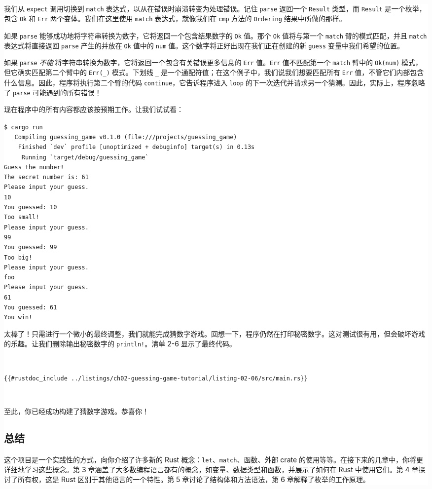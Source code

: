 我们从 `expect` 调用切换到 `match` 表达式，以从在错误时崩溃转变为处理错误。记住 `parse` 返回一个 `Result` 类型，而 `Result` 是一个枚举，包含 `Ok` 和 `Err` 两个变体。我们在这里使用 `match` 表达式，就像我们在 `cmp` 方法的 `Ordering` 结果中所做的那样。

如果 `parse` 能够成功地将字符串转换为数字，它将返回一个包含结果数字的 `Ok` 值。那个 `Ok` 值将与第一个 `match` 臂的模式匹配，并且 `match` 表达式将直接返回 `parse` 产生的并放在 `Ok` 值中的 `num` 值。这个数字将正好出现在我们正在创建的新 `guess` 变量中我们希望的位置。

如果 `parse` _不能_ 将字符串转换为数字，它将返回一个包含有关错误更多信息的 `Err` 值。`Err` 值不匹配第一个 `match` 臂中的 `Ok(num)` 模式，但它确实匹配第二个臂中的 `Err(_)` 模式。下划线 `_` 是一个通配符值；在这个例子中，我们说我们想要匹配所有 `Err` 值，不管它们内部包含什么信息。因此，程序将执行第二个臂的代码 `continue`，它告诉程序进入 `loop` 的下一次迭代并请求另一个猜测。因此，实际上，程序忽略了 `parse` 可能遇到的所有错误！

现在程序中的所有内容都应该按预期工作。让我们试试看：



```console
$ cargo run
   Compiling guessing_game v0.1.0 (file:///projects/guessing_game)
    Finished `dev` profile [unoptimized + debuginfo] target(s) in 0.13s
     Running `target/debug/guessing_game`
Guess the number!
The secret number is: 61
Please input your guess.
10
You guessed: 10
Too small!
Please input your guess.
99
You guessed: 99
Too big!
Please input your guess.
foo
Please input your guess.
61
You guessed: 61
You win!
```

太棒了！只需进行一个微小的最终调整，我们就能完成猜数字游戏。回想一下，程序仍然在打印秘密数字。这对测试很有用，但会破坏游戏的乐趣。让我们删除输出秘密数字的 `println!`。清单 2-6 显示了最终代码。

<Listing number="2-6" file-name="src/main.rs" caption="Complete guessing game code">

```rust,ignore
{{#rustdoc_include ../listings/ch02-guessing-game-tutorial/listing-02-06/src/main.rs}}
```

</Listing>

至此，你已经成功构建了猜数字游戏。恭喜你！

## 总结

这个项目是一个实践性的方式，向你介绍了许多新的 Rust 概念：`let`、`match`、函数、外部 crate 的使用等等。在接下来的几章中，你将更详细地学习这些概念。第 3 章涵盖了大多数编程语言都有的概念，如变量、数据类型和函数，并展示了如何在 Rust 中使用它们。第 4 章探讨了所有权，这是 Rust 区别于其他语言的一个特性。第 5 章讨论了结构体和方法语法，第 6 章解释了枚举的工作原理。

[prelude]: ../std/prelude/index.html
[variables-and-mutability]: ch03-01-variables-and-mutability.html#variables-and-mutability
[comments]: ch03-04-comments.html
[string]: ../std/string/struct.String.html
[iostdin]: ../std/io/struct.Stdin.html
[read_line]: ../std/io/struct.Stdin.html#method.read_line
[result]: ../std/result/enum.Result.html
[enums]: ch06-00-enums.html
[expect]: ../std/result/enum.Result.html#method.expect
[recover]: ch09-02-recoverable-errors-with-result.html
[randcrate]: https://crates.io/crates/rand
[semver]: http://semver.org
[cratesio]: https://crates.io/
[doccargo]: https://doc.rust-lang.org/cargo/
[doccratesio]: https://doc.rust-lang.org/cargo/reference/publishing.html
[match]: ch06-02-match.html
[shadowing]: ch03-01-variables-and-mutability.html#shadowing
[parse]: ../std/primitive.str.html#method.parse
[integers]: ch03-02-data-types.html#integer-types